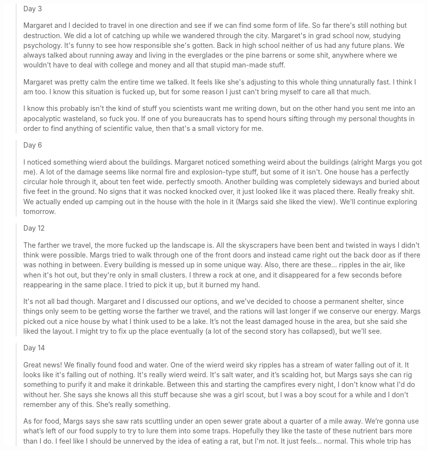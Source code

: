 > Day 3
> 
> Margaret and I decided to travel in one direction and see if we can find some form of life. So far there's still nothing but destruction. We did a lot of catching up while we wandered through the city. Margaret's in grad school now, studying psychology. It's funny to see how responsible she's gotten. Back in high school neither of us had any future plans. We always talked about running away and living in the everglades or the pine barrens or some shit, anywhere where we wouldn't have to deal with college and money and all that stupid man-made stuff.
> 
> Margaret was pretty calm the entire time we talked. It feels like she's adjusting to this whole thing unnaturally fast. I think I am too. I know this situation is fucked up, but for some reason I just can't bring myself to care all that much.
> 
> I know this probably isn't the kind of stuff you scientists want me writing down, but on the other hand you sent me into an apocalyptic wasteland, so fuck you. If one of you bureaucrats has to spend hours sifting through my personal thoughts in order to find anything of scientific value, then that's a small victory for me.

> Day 6
> 
> I noticed something wierd about the buildings. Margaret noticed something weird about the buildings (alright Margs you got me). A lot of the damage seems like normal fire and explosion-type stuff, but some of it isn't. One house has a perfectly circular hole through it, about ten feet wide. perfectly smooth. Another building was completely sideways and buried about five feet in the ground. No signs that it was nocked knocked over, it just looked like it was placed there. Really freaky shit. We actually ended up camping out in the house with the hole in it (Margs said she liked the view). We'll continue exploring tomorrow.

> Day 12
> 
> The farther we travel, the more fucked up the landscape is. All the skyscrapers have been bent and twisted in ways I didn't think were possible. Margs tried to walk through one of the front doors and instead came right out the back door as if there was nothing in between. Every building is messed up in some unique way. Also, there are these… ripples in the air, like when it's hot out, but they're only in small clusters. I threw a rock at one, and it disappeared for a few seconds before reappearing in the same place. I tried to pick it up, but it burned my hand.
> 
> It's not all bad though. Margaret and I discussed our options, and we've decided to choose a permanent shelter, since things only seem to be getting worse the farther we travel, and the rations will last longer if we conserve our energy. Margs picked out a nice house by what I think used to be a lake. It’s not the least damaged house in the area, but she said she liked the layout. I might try to fix up the place eventually (a lot of the second story has collapsed), but we'll see.

> Day 14
> 
> Great news! We finally found food and water. One of the wierd weird sky ripples has a stream of water falling out of it. It looks like it's falling out of nothing. It's really wierd weird. It's salt water, and it’s scalding hot, but Margs says she can rig something to purify it and make it drinkable. Between this and starting the campfires every night, I don't know what I'd do without her. She says she knows all this stuff because she was a girl scout, but I was a boy scout for a while and I don't remember any of this. She’s really something.
> 
> As for food, Margs says she saw rats scuttling under an open sewer grate about a quarter of a mile away. We’re gonna use what’s left of our food supply to try to lure them into some traps. Hopefully they like the taste of these nutrient bars more than I do. I feel like I should be unnerved by the idea of eating a rat, but I'm not. It just feels… normal. This whole trip has

